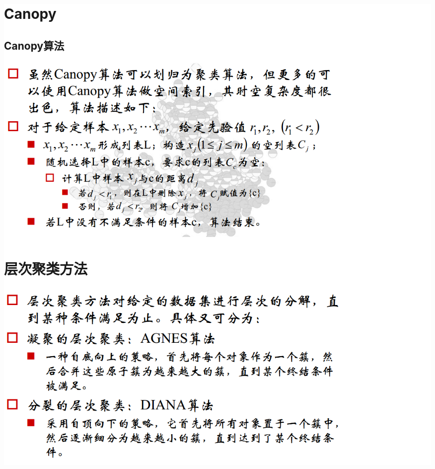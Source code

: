# Canopy
## Canopy算法
<div class="fig figcenter fighighlight">
  <img src="/assets/chinahadoop/聚类/TIM截图20171112171730.png" width="80%">
  <div class="figcaption">
  </div>
</div>

# 层次聚类方法
<div class="fig figcenter fighighlight">
  <img src="/assets/chinahadoop/聚类/TIM截图20171112172418.png" width="80%">
  <div class="figcaption">
  </div>
</div>
